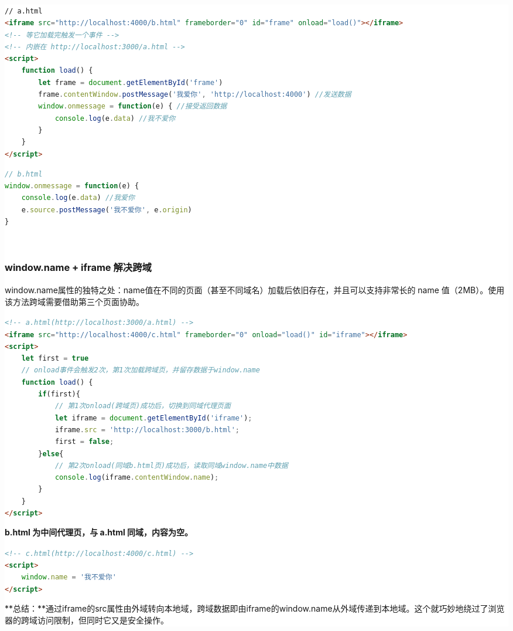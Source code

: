 ```html
// a.html
<iframe src="http://localhost:4000/b.html" frameborder="0" id="frame" onload="load()"></iframe>
<!-- 等它加载完触发一个事件 -->
<!-- 内嵌在 http://localhost:3000/a.html -->
<script>
    function load() {
        let frame = document.getElementById('frame')
        frame.contentWindow.postMessage('我爱你', 'http://localhost:4000') //发送数据
        window.onmessage = function(e) { //接受返回数据
            console.log(e.data) //我不爱你
        }
    }
</script>
```
```javascript
// b.html
window.onmessage = function(e) {
    console.log(e.data) //我爱你
    e.source.postMessage('我不爱你', e.origin)
}
```
<br />


### window.name + iframe 解决跨域
window.name属性的独特之处：name值在不同的页面（甚至不同域名）加载后依旧存在，并且可以支持非常长的 name 值（2MB）。使用该方法跨域需要借助第三个页面协助。
```html
<!-- a.html(http://localhost:3000/a.html) -->
<iframe src="http://localhost:4000/c.html" frameborder="0" onload="load()" id="iframe"></iframe>
<script>
    let first = true
    // onload事件会触发2次，第1次加载跨域页，并留存数据于window.name
    function load() {
        if(first){
            // 第1次onload(跨域页)成功后，切换到同域代理页面
            let iframe = document.getElementById('iframe');
            iframe.src = 'http://localhost:3000/b.html';
            first = false;
        }else{
            // 第2次onload(同域b.html页)成功后，读取同域window.name中数据
            console.log(iframe.contentWindow.name);
        }
    }
</script>
```
**b.html 为中间代理页，与 a.html 同域，内容为空。**
```html
<!-- c.html(http://localhost:4000/c.html) -->
<script>
    window.name = '我不爱你'  
</script>
```
**总结：**通过iframe的src属性由外域转向本地域，跨域数据即由iframe的window.name从外域传递到本地域。这个就巧妙地绕过了浏览器的跨域访问限制，但同时它又是安全操作。
<br />

